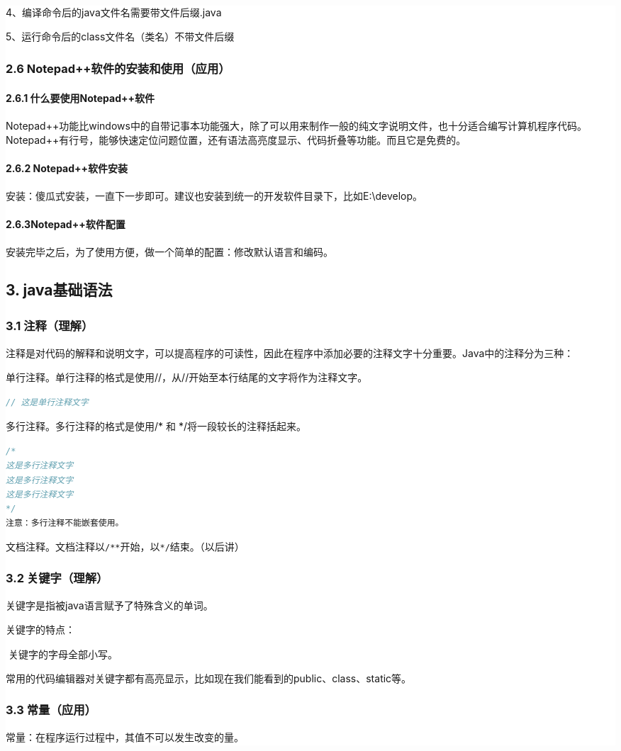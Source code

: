 4、编译命令后的java文件名需要带文件后缀.java

5、运行命令后的class文件名（类名）不带文件后缀

### 2.6 Notepad++软件的安装和使用（应用）

#### 2.6.1 什么要使用Notepad++软件

Notepad++功能比windows中的自带记事本功能强大，除了可以用来制作一般的纯文字说明文件，也十分适合编写计算机程序代码。Notepad++有行号，能够快速定位问题位置，还有语法高亮度显示、代码折叠等功能。而且它是免费的。

#### 2.6.2 Notepad++软件安装

安装：傻瓜式安装，一直下一步即可。建议也安装到统一的开发软件目录下，比如E:\develop。

#### 2.6.3Notepad++软件配置

安装完毕之后，为了使用方便，做一个简单的配置：修改默认语言和编码。

## 3. java基础语法

### 3.1 注释（理解）

注释是对代码的解释和说明文字，可以提高程序的可读性，因此在程序中添加必要的注释文字十分重要。Java中的注释分为三种：

单行注释。单行注释的格式是使用//，从//开始至本行结尾的文字将作为注释文字。

~~~java
// 这是单行注释文字
~~~

多行注释。多行注释的格式是使用/* 和 */将一段较长的注释括起来。

~~~java
/*
这是多行注释文字
这是多行注释文字
这是多行注释文字
*/
注意：多行注释不能嵌套使用。
~~~

文档注释。文档注释以`/**`开始，以`*/`结束。（以后讲）

### 3.2 关键字（理解）

关键字是指被java语言赋予了特殊含义的单词。

关键字的特点：

​	关键字的字母全部小写。

​	常用的代码编辑器对关键字都有高亮显示，比如现在我们能看到的public、class、static等。

### 3.3 常量（应用）

常量：在程序运行过程中，其值不可以发生改变的量。
